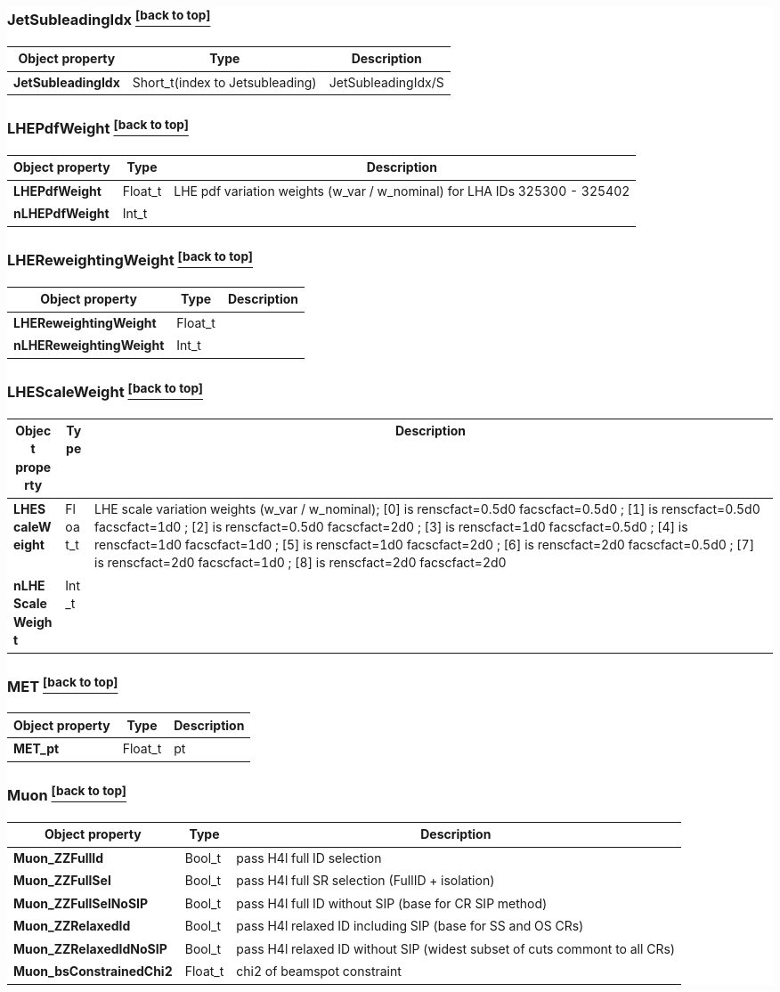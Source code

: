 ### <a id='jetsubleadingidx'></a>JetSubleadingIdx [<sup>[back to top]</sup>](#events-tree-content)
| Object property | Type | Description |
| - | - | - |
| **JetSubleadingIdx** | Short_t(index to Jetsubleading)| JetSubleadingIdx/S |

### <a id='lhepdfweight'></a>LHEPdfWeight [<sup>[back to top]</sup>](#events-tree-content)
| Object property | Type | Description |
| - | - | - |
| **LHEPdfWeight** | Float_t| LHE pdf variation weights (w_var / w_nominal) for LHA IDs 325300 - 325402 |
| **nLHEPdfWeight** | Int_t|  |

### <a id='lhereweightingweight'></a>LHEReweightingWeight [<sup>[back to top]</sup>](#events-tree-content)
| Object property | Type | Description |
| - | - | - |
| **LHEReweightingWeight** | Float_t|  |
| **nLHEReweightingWeight** | Int_t|  |

### <a id='lhescaleweight'></a>LHEScaleWeight [<sup>[back to top]</sup>](#events-tree-content)
| Object property | Type | Description |
| - | - | - |
| **LHEScaleWeight** | Float_t| LHE scale variation weights (w_var / w_nominal); [0] is renscfact=0.5d0 facscfact=0.5d0 ; [1] is renscfact=0.5d0 facscfact=1d0 ; [2] is renscfact=0.5d0 facscfact=2d0 ; [3] is renscfact=1d0 facscfact=0.5d0 ; [4] is renscfact=1d0 facscfact=1d0 ; [5] is renscfact=1d0 facscfact=2d0 ; [6] is renscfact=2d0 facscfact=0.5d0 ; [7] is renscfact=2d0 facscfact=1d0 ; [8] is renscfact=2d0 facscfact=2d0  |
| **nLHEScaleWeight** | Int_t|  |

### <a id='met'></a>MET [<sup>[back to top]</sup>](#events-tree-content)
| Object property | Type | Description |
| - | - | - |
| **MET_pt** | Float_t| pt |

### <a id='muon'></a>Muon [<sup>[back to top]</sup>](#events-tree-content)
| Object property | Type | Description |
| - | - | - |
| **Muon_ZZFullId** | Bool_t| pass H4l full ID selection |
| **Muon_ZZFullSel** | Bool_t| pass H4l full SR selection (FullID + isolation) |
| **Muon_ZZFullSelNoSIP** | Bool_t| pass H4l full ID without SIP (base for CR SIP  method) |
| **Muon_ZZRelaxedId** | Bool_t| pass H4l relaxed ID including SIP (base for SS and OS CRs) |
| **Muon_ZZRelaxedIdNoSIP** | Bool_t| pass H4l relaxed ID without SIP (widest subset of cuts commont to all CRs) |
| **Muon_bsConstrainedChi2** | Float_t| chi2 of beamspot constraint |
